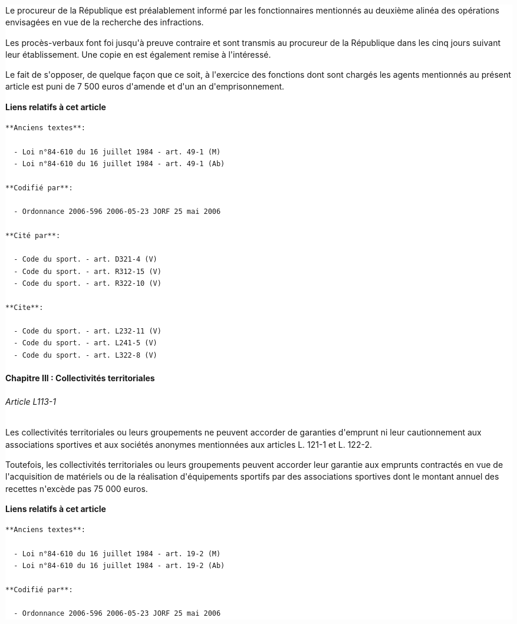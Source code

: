 Le procureur de la République est préalablement informé par les fonctionnaires mentionnés au deuxième alinéa des opérations
envisagées en vue de la recherche des infractions. 

Les procès-verbaux font foi jusqu'à preuve contraire et sont transmis au procureur de la République dans les cinq jours
suivant leur établissement. Une copie en est également remise à l'intéressé. 

Le fait de s'opposer, de quelque façon que ce soit, à l'exercice des fonctions dont sont chargés les agents mentionnés au
présent article est puni de 7 500 euros d'amende et d'un an d'emprisonnement.

**Liens relatifs à cet article**

	**Anciens textes**:

	  - Loi n°84-610 du 16 juillet 1984 - art. 49-1 (M)
	  - Loi n°84-610 du 16 juillet 1984 - art. 49-1 (Ab)

	**Codifié par**:

	  - Ordonnance 2006-596 2006-05-23 JORF 25 mai 2006

	**Cité par**:

	  - Code du sport. - art. D321-4 (V)
	  - Code du sport. - art. R312-15 (V)
	  - Code du sport. - art. R322-10 (V)

	**Cite**:

	  - Code du sport. - art. L232-11 (V)
	  - Code du sport. - art. L241-5 (V)
	  - Code du sport. - art. L322-8 (V)


#### Chapitre III : Collectivités territoriales

###### Article L113-1

Les collectivités territoriales ou leurs groupements ne peuvent accorder de garanties d'emprunt ni leur cautionnement aux
associations sportives et aux sociétés anonymes mentionnées aux articles L. 121-1 et L. 122-2. 

Toutefois, les collectivités territoriales ou leurs groupements peuvent accorder leur garantie aux emprunts contractés en vue
de l'acquisition de matériels ou de la réalisation d'équipements sportifs par des associations sportives dont le montant
annuel des recettes n'excède pas 75 000 euros.

**Liens relatifs à cet article**

	**Anciens textes**:

	  - Loi n°84-610 du 16 juillet 1984 - art. 19-2 (M)
	  - Loi n°84-610 du 16 juillet 1984 - art. 19-2 (Ab)

	**Codifié par**:

	  - Ordonnance 2006-596 2006-05-23 JORF 25 mai 2006
